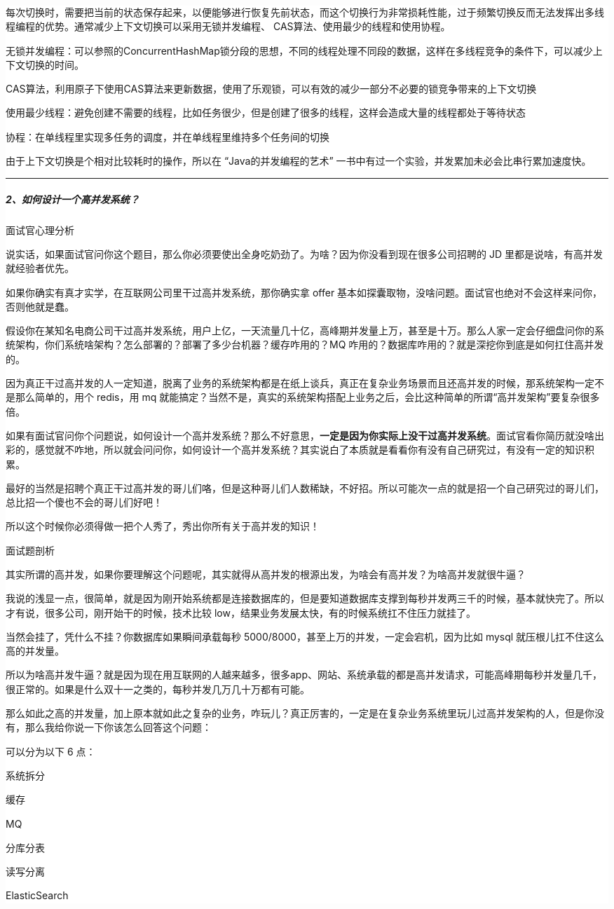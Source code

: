 每次切换时，需要把当前的状态保存起来，以便能够进行恢复先前状态，而这个切换行为非常损耗性能，过于频繁切换反而无法发挥出多线程编程的优势。通常减少上下文切换可以采用无锁并发编程、 CAS算法、使用最少的线程和使用协程。

无锁并发编程：可以参照的ConcurrentHashMap锁分段的思想，不同的线程处理不同段的数据，这样在多线程竞争的条件下，可以减少上下文切换的时间。

CAS算法，利用原子下使用CAS算法来更新数据，使用了乐观锁，可以有效的减少一部分不必要的锁竞争带来的上下文切换

使用最少线程：避免创建不需要的线程，比如任务很少，但是创建了很多的线程，这样会造成大量的线程都处于等待状态

协程：在单线程里实现多任务的调度，并在单线程里维持多个任务间的切换

由于上下文切换是个相对比较耗时的操作，所以在 “Java的并发编程的艺术” 一书中有过一个实验，并发累加未必会比串行累加速度快。

------

#####  2、如何设计一个高并发系统？

面试官心理分析

说实话，如果面试官问你这个题目，那么你必须要使出全身吃奶劲了。为啥？因为你没看到现在很多公司招聘的 JD 里都是说啥，有高并发就经验者优先。

如果你确实有真才实学，在互联网公司里干过高并发系统，那你确实拿 offer 基本如探囊取物，没啥问题。面试官也绝对不会这样来问你，否则他就是蠢。

假设你在某知名电商公司干过高并发系统，用户上亿，一天流量几十亿，高峰期并发量上万，甚至是十万。那么人家一定会仔细盘问你的系统架构，你们系统啥架构？怎么部署的？部署了多少台机器？缓存咋用的？MQ 咋用的？数据库咋用的？就是深挖你到底是如何扛住高并发的。

因为真正干过高并发的人一定知道，脱离了业务的系统架构都是在纸上谈兵，真正在复杂业务场景而且还高并发的时候，那系统架构一定不是那么简单的，用个 redis，用 mq 就能搞定？当然不是，真实的系统架构搭配上业务之后，会比这种简单的所谓“高并发架构”要复杂很多倍。

如果有面试官问你个问题说，如何设计一个高并发系统？那么不好意思，**一定是因为你实际上没干过高并发系统**。面试官看你简历就没啥出彩的，感觉就不咋地，所以就会问问你，如何设计一个高并发系统？其实说白了本质就是看看你有没有自己研究过，有没有一定的知识积累。

最好的当然是招聘个真正干过高并发的哥儿们咯，但是这种哥儿们人数稀缺，不好招。所以可能次一点的就是招一个自己研究过的哥儿们，总比招一个傻也不会的哥儿们好吧！

所以这个时候你必须得做一把个人秀了，秀出你所有关于高并发的知识！

面试题剖析

其实所谓的高并发，如果你要理解这个问题呢，其实就得从高并发的根源出发，为啥会有高并发？为啥高并发就很牛逼？

我说的浅显一点，很简单，就是因为刚开始系统都是连接数据库的，但是要知道数据库支撑到每秒并发两三千的时候，基本就快完了。所以才有说，很多公司，刚开始干的时候，技术比较 low，结果业务发展太快，有的时候系统扛不住压力就挂了。

当然会挂了，凭什么不挂？你数据库如果瞬间承载每秒 5000/8000，甚至上万的并发，一定会宕机，因为比如 mysql 就压根儿扛不住这么高的并发量。

所以为啥高并发牛逼？就是因为现在用互联网的人越来越多，很多app、网站、系统承载的都是高并发请求，可能高峰期每秒并发量几千，很正常的。如果是什么双十一之类的，每秒并发几万几十万都有可能。

那么如此之高的并发量，加上原本就如此之复杂的业务，咋玩儿？真正厉害的，一定是在复杂业务系统里玩儿过高并发架构的人，但是你没有，那么我给你说一下你该怎么回答这个问题：



可以分为以下 6 点：

系统拆分

缓存

MQ

分库分表

读写分离

ElasticSearch
